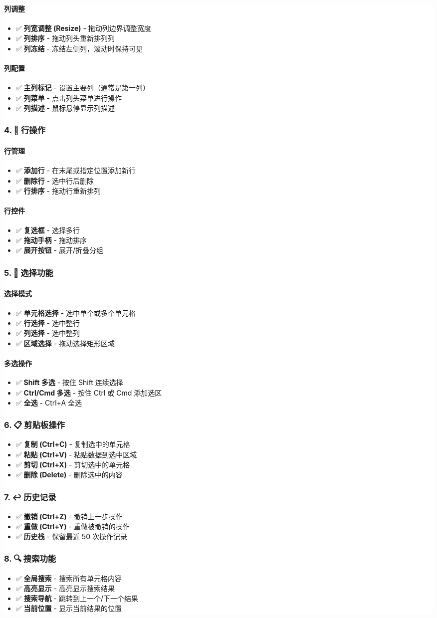#### 列调整
- ✅ **列宽调整 (Resize)** - 拖动列边界调整宽度
- ✅ **列排序** - 拖动列头重新排列列
- ✅ **列冻结** - 冻结左侧列，滚动时保持可见

#### 列配置
- ✅ **主列标记** - 设置主要列（通常是第一列）
- ✅ **列菜单** - 点击列头菜单进行操作
- ✅ **列描述** - 鼠标悬停显示列描述

### 4. 📝 行操作

#### 行管理
- ✅ **添加行** - 在末尾或指定位置添加新行
- ✅ **删除行** - 选中行后删除
- ✅ **行排序** - 拖动行重新排列

#### 行控件
- ✅ **复选框** - 选择多行
- ✅ **拖动手柄** - 拖动排序
- ✅ **展开按钮** - 展开/折叠分组

### 5. 🎯 选择功能

#### 选择模式
- ✅ **单元格选择** - 选中单个或多个单元格
- ✅ **行选择** - 选中整行
- ✅ **列选择** - 选中整列
- ✅ **区域选择** - 拖动选择矩形区域

#### 多选操作
- ✅ **Shift 多选** - 按住 Shift 连续选择
- ✅ **Ctrl/Cmd 多选** - 按住 Ctrl 或 Cmd 添加选区
- ✅ **全选** - Ctrl+A 全选

### 6. 📋 剪贴板操作

- ✅ **复制 (Ctrl+C)** - 复制选中的单元格
- ✅ **粘贴 (Ctrl+V)** - 粘贴数据到选中区域
- ✅ **剪切 (Ctrl+X)** - 剪切选中的单元格
- ✅ **删除 (Delete)** - 删除选中的内容

### 7. ↩️ 历史记录

- ✅ **撤销 (Ctrl+Z)** - 撤销上一步操作
- ✅ **重做 (Ctrl+Y)** - 重做被撤销的操作
- ✅ **历史栈** - 保留最近 50 次操作记录

### 8. 🔍 搜索功能

- ✅ **全局搜索** - 搜索所有单元格内容
- ✅ **高亮显示** - 高亮显示搜索结果
- ✅ **搜索导航** - 跳转到上一个/下一个结果
- ✅ **当前位置** - 显示当前结果的位置
